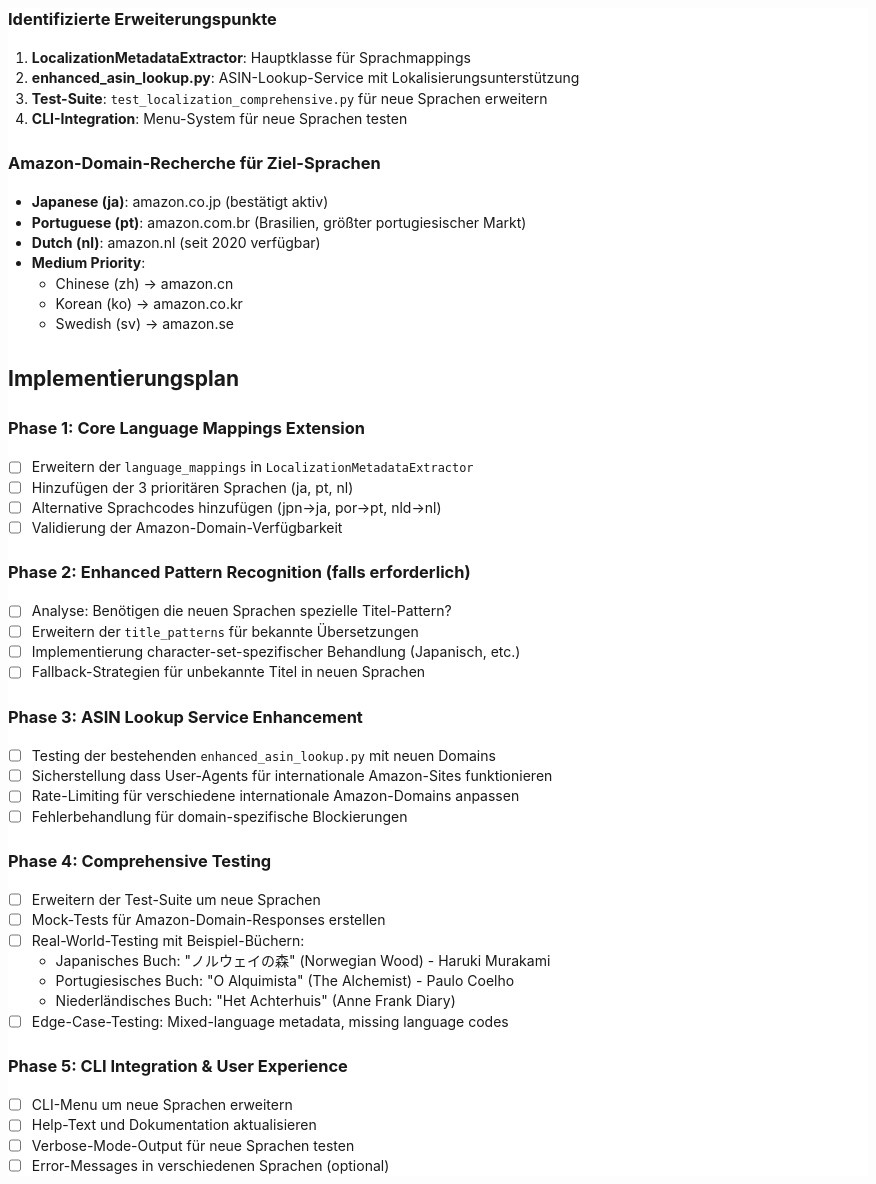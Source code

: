 ### Identifizierte Erweiterungspunkte
1. **LocalizationMetadataExtractor**: Hauptklasse für Sprachmappings
2. **enhanced_asin_lookup.py**: ASIN-Lookup-Service mit Lokalisierungsunterstützung
3. **Test-Suite**: `test_localization_comprehensive.py` für neue Sprachen erweitern
4. **CLI-Integration**: Menu-System für neue Sprachen testen

### Amazon-Domain-Recherche für Ziel-Sprachen
- **Japanese (ja)**: amazon.co.jp (bestätigt aktiv)
- **Portuguese (pt)**: amazon.com.br (Brasilien, größter portugiesischer Markt)
- **Dutch (nl)**: amazon.nl (seit 2020 verfügbar)
- **Medium Priority**: 
  - Chinese (zh) → amazon.cn
  - Korean (ko) → amazon.co.kr  
  - Swedish (sv) → amazon.se

## Implementierungsplan

### Phase 1: Core Language Mappings Extension
- [ ] Erweitern der `language_mappings` in `LocalizationMetadataExtractor`
- [ ] Hinzufügen der 3 prioritären Sprachen (ja, pt, nl)
- [ ] Alternative Sprachcodes hinzufügen (jpn→ja, por→pt, nld→nl)
- [ ] Validierung der Amazon-Domain-Verfügbarkeit

### Phase 2: Enhanced Pattern Recognition (falls erforderlich)
- [ ] Analyse: Benötigen die neuen Sprachen spezielle Titel-Pattern?
- [ ] Erweitern der `title_patterns` für bekannte Übersetzungen
- [ ] Implementierung character-set-spezifischer Behandlung (Japanisch, etc.)
- [ ] Fallback-Strategien für unbekannte Titel in neuen Sprachen

### Phase 3: ASIN Lookup Service Enhancement
- [ ] Testing der bestehenden `enhanced_asin_lookup.py` mit neuen Domains
- [ ] Sicherstellung dass User-Agents für internationale Amazon-Sites funktionieren
- [ ] Rate-Limiting für verschiedene internationale Amazon-Domains anpassen
- [ ] Fehlerbehandlung für domain-spezifische Blockierungen

### Phase 4: Comprehensive Testing
- [ ] Erweitern der Test-Suite um neue Sprachen
- [ ] Mock-Tests für Amazon-Domain-Responses erstellen
- [ ] Real-World-Testing mit Beispiel-Büchern:
  - Japanisches Buch: "ノルウェイの森" (Norwegian Wood) - Haruki Murakami
  - Portugiesisches Buch: "O Alquimista" (The Alchemist) - Paulo Coelho  
  - Niederländisches Buch: "Het Achterhuis" (Anne Frank Diary)
- [ ] Edge-Case-Testing: Mixed-language metadata, missing language codes

### Phase 5: CLI Integration & User Experience
- [ ] CLI-Menu um neue Sprachen erweitern
- [ ] Help-Text und Dokumentation aktualisieren
- [ ] Verbose-Mode-Output für neue Sprachen testen
- [ ] Error-Messages in verschiedenen Sprachen (optional)
